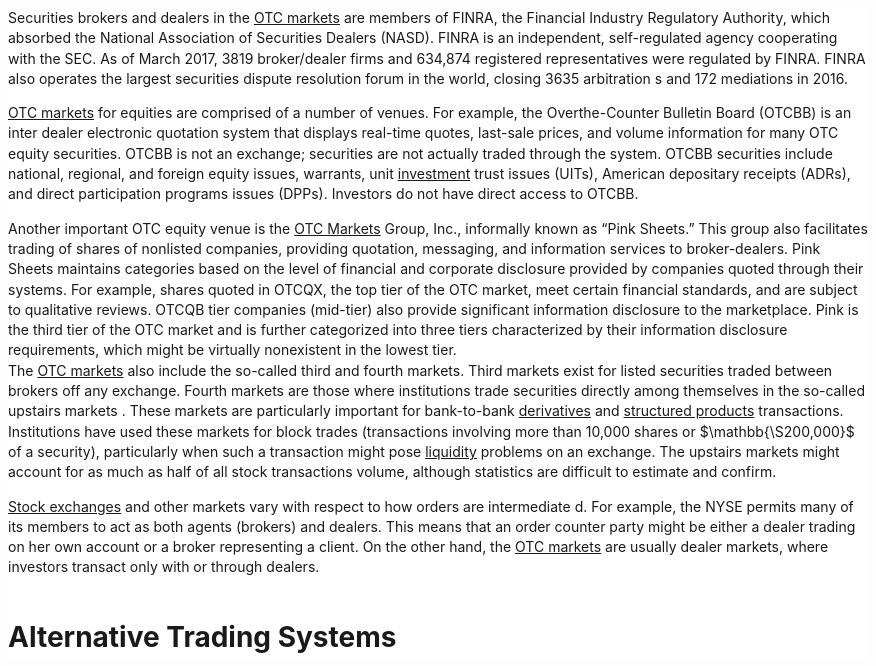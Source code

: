 Securities brokers and dealers in the [OTC markets](../../Fixed%20Income%20Asset%20Pricing/A%20Survey%20of%20the%20Micro%20structure%20of%20Fixed-Income%20Markets.md) are members of FINRA, the Financial Industry Regulatory Authority, which absorbed the National Association of Securities Dealers (NASD). FINRA is an independent, self-regulated agency cooperating with the SEC. As of March 2017, 3819 broker/dealer firms and 634,874 registered representatives were regulated by FINRA. FINRA also operates the largest securities dispute resolution forum in the world, closing 3635 arbitration s and 172 mediations in 2016.  

[OTC markets](../../Fixed%20Income%20Asset%20Pricing/A%20Survey%20of%20the%20Micro%20structure%20of%20Fixed-Income%20Markets.md) for equities are comprised of a number of venues. For example, the Overthe-Counter Bulletin Board (OTCBB) is an inter dealer electronic quotation system that displays real-time quotes, last-sale prices, and volume information for many OTC equity securities. OTCBB is not an exchange; securities are not actually traded through the system. OTCBB securities include national, regional, and foreign equity issues, warrants, unit [investment](../../Advanced%20Investments/An%20Asset%20Allocation%20Primer.md) trust issues (UITs), American depositary receipts (ADRs), and direct participation programs issues (DPPs). Investors do not have direct access to OTCBB.  

Another important OTC equity venue is the [OTC Markets](../../Fixed%20Income%20Asset%20Pricing/A%20Survey%20of%20the%20Micro%20structure%20of%20Fixed-Income%20Markets.md) Group, Inc., informally known as “Pink Sheets.” This group also facilitates trading of shares of nonlisted companies, providing quotation, messaging, and information services to broker-dealers. Pink Sheets maintains categories based on the level of financial and corporate disclosure provided by companies quoted through their systems. For example, shares quoted in OTCQX, the top tier of the OTC market, meet certain financial standards, and are subject to qualitative reviews. OTCQB tier companies (mid-tier) also provide significant information disclosure to the marketplace. Pink is the third tier of the OTC market and is further categorized into three tiers characterized by their information disclosure requirements, which might be virtually nonexistent in the lowest tier.  
The [OTC markets](../../Fixed%20Income%20Asset%20Pricing/A%20Survey%20of%20the%20Micro%20structure%20of%20Fixed-Income%20Markets.md) also include the so-called third and fourth markets. Third markets exist for listed securities traded between brokers off any exchange. Fourth markets are those where institutions trade securities directly among themselves in the so-called  upstairs markets . These markets are particularly important for bank-to-bank [derivatives](Chapter%209%20Arbitrage%20and%20Hedging%20With%20Options.md) and [structured products](../Financial%20Engineering%20and%20Arbitrage%20in%20the%20Financial%20Markets/PART%20I%20RELATIVE%20VALUE%20BUILDING%20BLOCKS/Chapter%201%20-%20Purpose%20and%20Structure%20of%20Financial%20Markets/Preview%20of%20the%20Book.md) transactions. Institutions have used these markets for block trades (transactions involving more than 10,000 shares or  $\mathbb{\S200,000}$   of a security), particularly when such a transaction might pose [liquidity](../../Financial%20Markets%20and%20Institutions/III.%20Liquidity%20of%20Assets/Class%205-%20Private%20Information,%20Liquidity,%20and%20Securitization/Class%20Note%2010%20Liquidity%20and%20Class%20Note%2010%20Liquidity%20and%20Liquidity%20Managementliquidity%20management.md) problems on an exchange. The upstairs markets might account for as much as half of all stock transactions volume, although statistics are difficult to estimate and confirm.  

[Stock exchanges](../../Financial%20Engineering/An%20Introduction%20to%20Equity%20Markets.md) and other markets vary with respect to how orders are intermediate d. For example, the NYSE permits many of its members to act as both agents (brokers) and dealers. This means that an order counter party might be either a dealer trading on her own account or a broker representing a client. On the other hand, the [OTC markets](../../Fixed%20Income%20Asset%20Pricing/A%20Survey%20of%20the%20Micro%20structure%20of%20Fixed-Income%20Markets.md) are usually dealer markets, where investors transact only with or through dealers.  

# Alternative Trading Systems  
